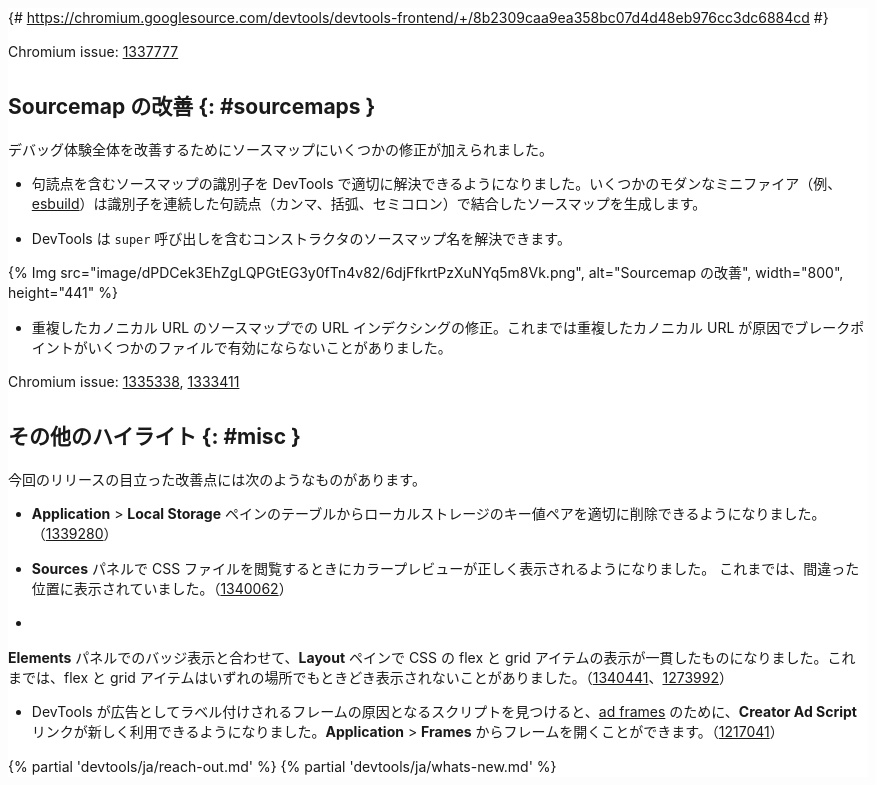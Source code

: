 {# https://chromium.googlesource.com/devtools/devtools-frontend/+/8b2309caa9ea358bc07d4d48eb976cc3dc6884cd #}

Chromium issue: [1337777](https://crbug.com/1337777)



## Sourcemap の改善 {: #sourcemaps }


デバッグ体験全体を改善するためにソースマップにいくつかの修正が加えられました。


- 句読点を含むソースマップの識別子を DevTools で適切に解決できるようになりました。いくつかのモダンなミニファイア（例、[esbuild](https://esbuild.github.io/)）は識別子を連続した句読点（カンマ、括弧、セミコロン）で結合したソースマップを生成します。


- DevTools は `super` 呼び出しを含むコンストラクタのソースマップ名を解決できます。


{% Img src="image/dPDCek3EhZgLQPGtEG3y0fTn4v82/6djFfkrtPzXuNYq5m8Vk.png", alt="Sourcemap の改善", width="800", height="441" %}


- 重複したカノニカル URL のソースマップでの URL インデクシングの修正。これまでは重複したカノニカル URL が原因でブレークポイントがいくつかのファイルで有効にならないことがありました。


Chromium issue: [1335338](https://crbug.com/1335338), [1333411](https://crbug.com/1333411)



## その他のハイライト {: #misc }
 

今回のリリースの目立った改善点には次のようなものがあります。


- **Application** > **Local Storage** ペインのテーブルからローカルストレージのキー値ペアを適切に削除できるようになりました。（[1339280](https://crbug.com/1339280)）

- **Sources** パネルで CSS ファイルを閲覧するときにカラープレビューが正しく表示されるようになりました。
これまでは、間違った位置に表示されていました。（[1340062](https://crbug.com/1340062)）

- 
**Elements** パネルでのバッジ表示と合わせて、**Layout** ペインで CSS の flex と grid アイテムの表示が一貫したものになりました。これまでは、flex と grid アイテムはいずれの場所でもときどき表示されないことがありました。（[1340441](https://crbug.com/1340441)、[1273992](https://crbug.com/1273992)）

- DevTools が広告としてラベル付けされるフレームの原因となるスクリプトを見つけると、[ad frames](https://chromium.googlesource.com/chromium/src/+/master/docs/ad_tagging.md#adtracker) のために、**Creator Ad Script** リンクが新しく利用できるようになりました。**Application** > **Frames** からフレームを開くことができます。（[1217041](https://crbug.com/1217041)）

{% partial 'devtools/ja/reach-out.md' %}
{% partial 'devtools/ja/whats-new.md' %}

